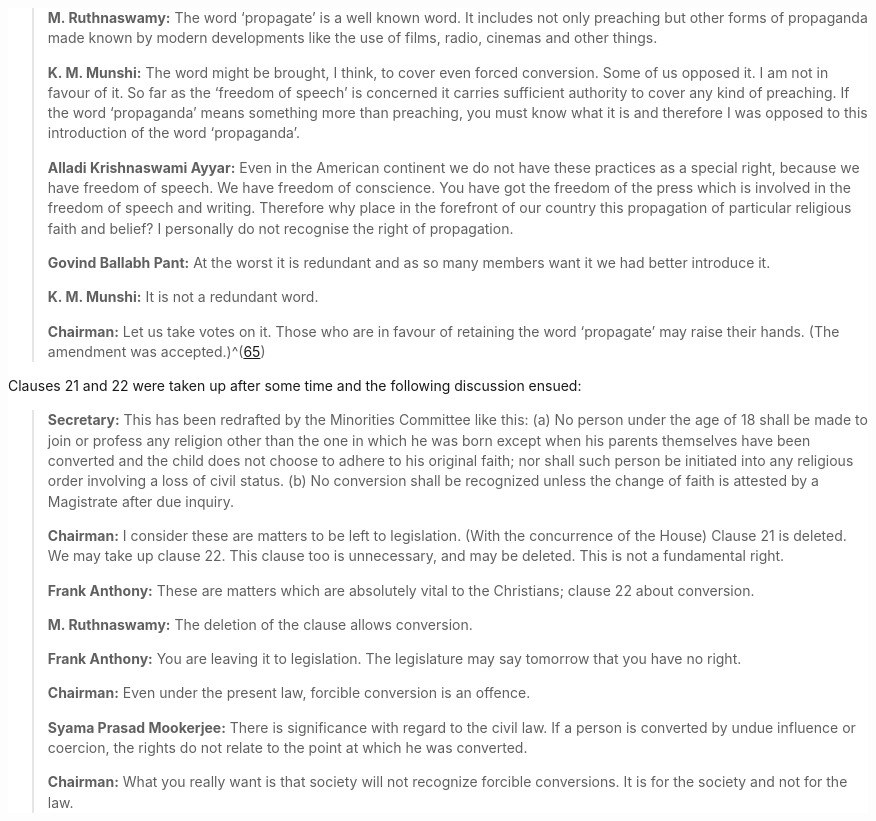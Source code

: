 > **M. Ruthnaswamy:** The word ‘propagate’ is a well known word. It
> includes not only preaching but other forms of propaganda made known
> by modern developments like the use of films, radio, cinemas and other
> things.
>
> **K. M. Munshi:** The word might be brought, I think, to cover even
> forced conversion. Some of us opposed it. I am not in favour of it. So
> far as the ‘freedom of speech’ is concerned it carries sufficient
> authority to cover any kind of preaching. If the word ‘propaganda’
> means something more than preaching, you must know what it is and
> therefore I was opposed to this introduction of the word ‘propaganda’.
>
> **Alladi Krishnaswami Ayyar:** Even in the American continent we do
> not have these practices as a special right, because we have freedom
> of speech. We have freedom of conscience. You have got the freedom of
> the press which is involved in the freedom of speech and writing.
> Therefore why place in the forefront of our country this propagation
> of particular religious faith and belief? I personally do not
> recognise the right of propagation.
>
> **Govind Ballabh Pant:** At the worst it is redundant and as so many
> members want it we had better introduce it.
>
> **K. M. Munshi:** It is not a redundant word.
>
> **Chairman:** Let us take votes on it. Those who are in favour of
> retaining the word ‘propagate’ may raise their hands. (The amendment
> was accepted.)^([65](#65))

Clauses 21 and 22 were taken up after some time and the following
discussion ensued:

> **Secretary:** This has been redrafted by the Minorities Committee
> like this: (a) No person under the age of 18 shall be made to join or
> profess any religion other than the one in which he was born except
> when his parents themselves have been converted and the child does not
> choose to adhere to his original faith; nor shall such person be
> initiated into any religious order involving a loss of civil status.
> (b) No conversion shall be recognized unless the change of faith is
> attested by a Magistrate after due inquiry.
>
> **Chairman:** I consider these are matters to be left to legislation.
> (With the concurrence of the House) Clause 21 is deleted. We may take
> up clause 22. This clause too is unnecessary, and may be deleted. This
> is not a fundamental right.
>
> **Frank Anthony:** These are matters which are absolutely vital to the
> Christians; clause 22 about conversion.
>
> **M. Ruthnaswamy:** The deletion of the clause allows conversion.
>
> **Frank Anthony:** You are leaving it to legislation. The legislature
> may say tomorrow that you have no right.
>
> **Chairman:** Even under the present law, forcible conversion is an
> offence.
>
> **Syama Prasad Mookerjee:** There is significance with regard to the
> civil law. If a person is converted by undue influence or coercion,
> the rights do not relate to the point at which he was converted.
>
> **Chairman:** What you really want is that society will not recognize
> forcible conversions. It is for the society and not for the law.
>